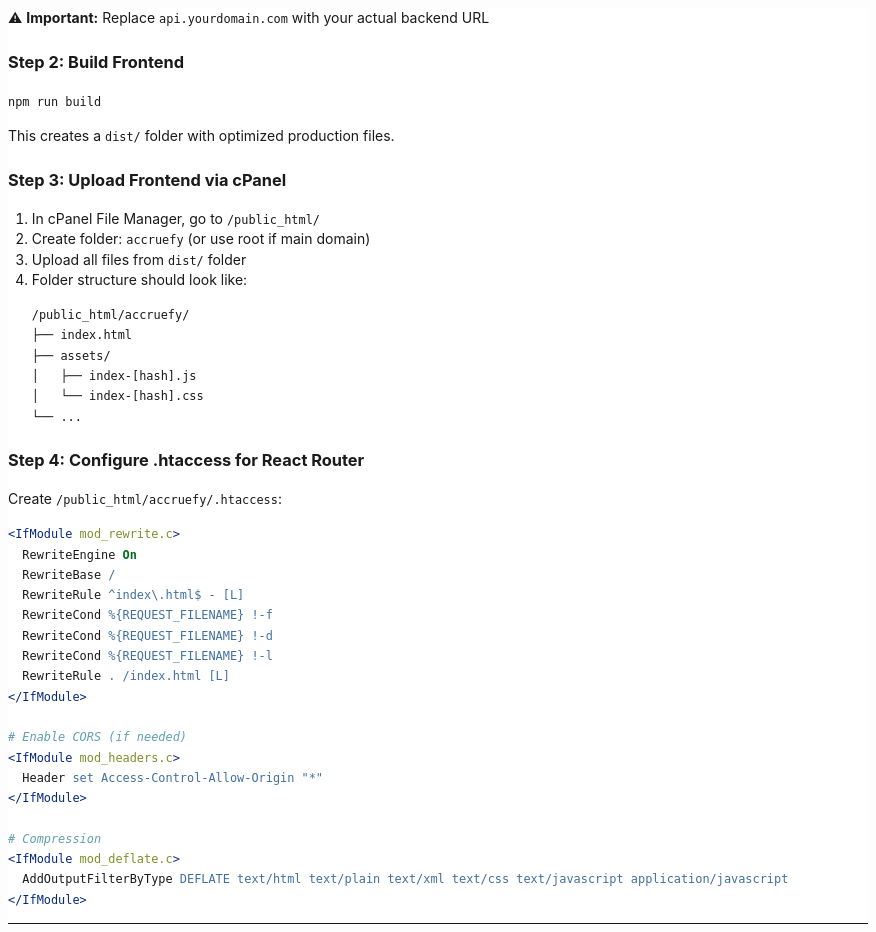 ⚠️ **Important:** Replace `api.yourdomain.com` with your actual backend URL

### Step 2: Build Frontend

```bash
npm run build
```

This creates a `dist/` folder with optimized production files.

### Step 3: Upload Frontend via cPanel

1. In cPanel File Manager, go to `/public_html/`
2. Create folder: `accruefy` (or use root if main domain)
3. Upload all files from `dist/` folder
4. Folder structure should look like:
   ```
   /public_html/accruefy/
   ├── index.html
   ├── assets/
   │   ├── index-[hash].js
   │   └── index-[hash].css
   └── ...
   ```

### Step 4: Configure .htaccess for React Router

Create `/public_html/accruefy/.htaccess`:

```apache
<IfModule mod_rewrite.c>
  RewriteEngine On
  RewriteBase /
  RewriteRule ^index\.html$ - [L]
  RewriteCond %{REQUEST_FILENAME} !-f
  RewriteCond %{REQUEST_FILENAME} !-d
  RewriteCond %{REQUEST_FILENAME} !-l
  RewriteRule . /index.html [L]
</IfModule>

# Enable CORS (if needed)
<IfModule mod_headers.c>
  Header set Access-Control-Allow-Origin "*"
</IfModule>

# Compression
<IfModule mod_deflate.c>
  AddOutputFilterByType DEFLATE text/html text/plain text/xml text/css text/javascript application/javascript
</IfModule>
```

---
